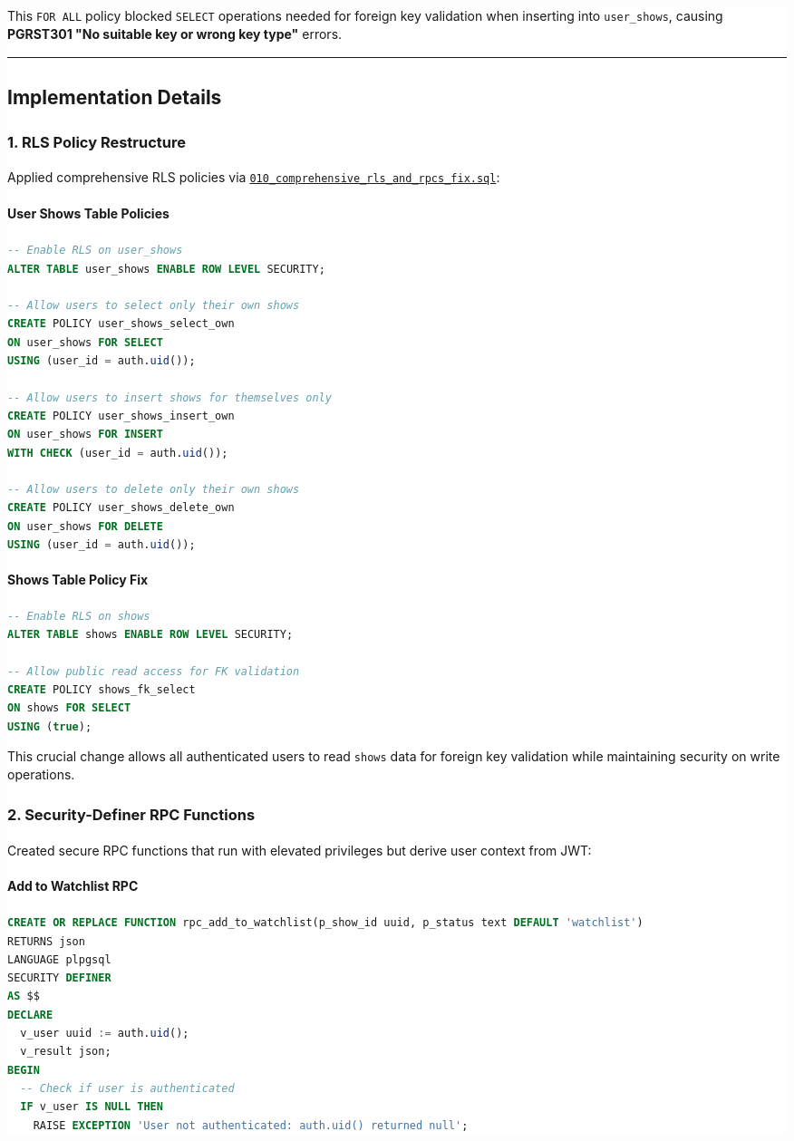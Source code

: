 This `FOR ALL` policy blocked `SELECT` operations needed for foreign key validation when inserting into `user_shows`, causing **PGRST301 "No suitable key or wrong key type"** errors.

---

## Implementation Details

### 1. RLS Policy Restructure

Applied comprehensive RLS policies via [`010_comprehensive_rls_and_rpcs_fix.sql`](apps/api/src/db/migrations/010_comprehensive_rls_and_rpcs_fix.sql:1):

#### User Shows Table Policies
```sql
-- Enable RLS on user_shows
ALTER TABLE user_shows ENABLE ROW LEVEL SECURITY;

-- Allow users to select only their own shows
CREATE POLICY user_shows_select_own
ON user_shows FOR SELECT
USING (user_id = auth.uid());

-- Allow users to insert shows for themselves only
CREATE POLICY user_shows_insert_own
ON user_shows FOR INSERT
WITH CHECK (user_id = auth.uid());

-- Allow users to delete only their own shows
CREATE POLICY user_shows_delete_own
ON user_shows FOR DELETE
USING (user_id = auth.uid());
```

#### Shows Table Policy Fix
```sql
-- Enable RLS on shows
ALTER TABLE shows ENABLE ROW LEVEL SECURITY;

-- Allow public read access for FK validation
CREATE POLICY shows_fk_select
ON shows FOR SELECT
USING (true);
```

This crucial change allows all authenticated users to read `shows` data for foreign key validation while maintaining security on write operations.

### 2. Security-Definer RPC Functions

Created secure RPC functions that run with elevated privileges but derive user context from JWT:

#### Add to Watchlist RPC
```sql
CREATE OR REPLACE FUNCTION rpc_add_to_watchlist(p_show_id uuid, p_status text DEFAULT 'watchlist')
RETURNS json
LANGUAGE plpgsql
SECURITY DEFINER
AS $$
DECLARE
  v_user uuid := auth.uid();
  v_result json;
BEGIN
  -- Check if user is authenticated
  IF v_user IS NULL THEN
    RAISE EXCEPTION 'User not authenticated: auth.uid() returned null';
```